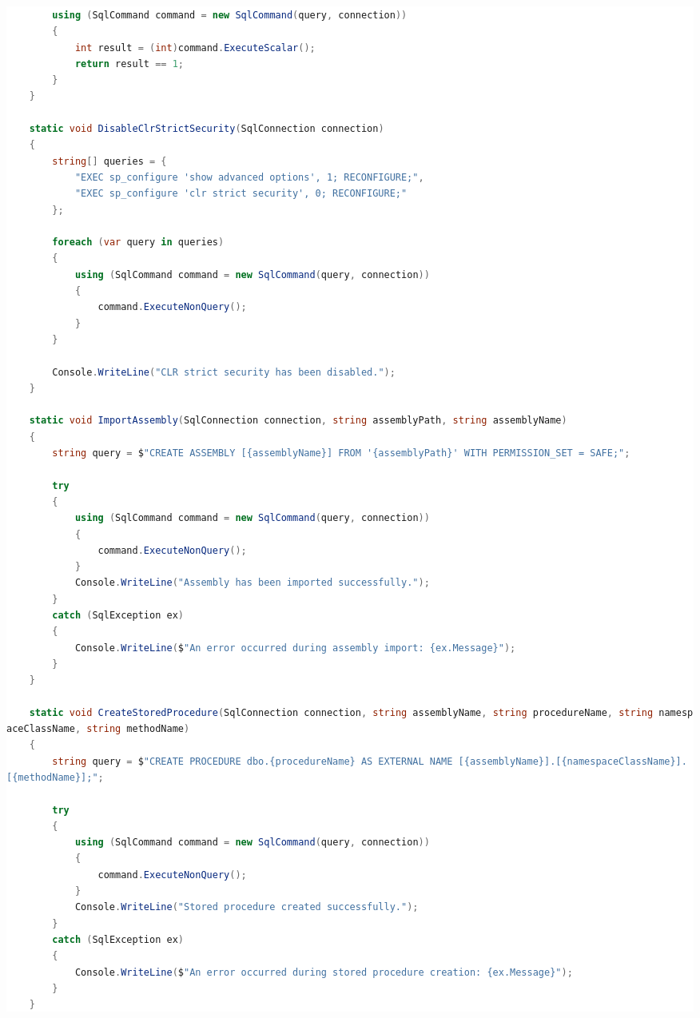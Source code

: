 ```csharp
        using (SqlCommand command = new SqlCommand(query, connection))
        {
            int result = (int)command.ExecuteScalar();
            return result == 1;
        }
    }

    static void DisableClrStrictSecurity(SqlConnection connection)
    {
        string[] queries = {
            "EXEC sp_configure 'show advanced options', 1; RECONFIGURE;",
            "EXEC sp_configure 'clr strict security', 0; RECONFIGURE;"
        };

        foreach (var query in queries)
        {
            using (SqlCommand command = new SqlCommand(query, connection))
            {
                command.ExecuteNonQuery();
            }
        }

        Console.WriteLine("CLR strict security has been disabled.");
    }

    static void ImportAssembly(SqlConnection connection, string assemblyPath, string assemblyName)
    {
        string query = $"CREATE ASSEMBLY [{assemblyName}] FROM '{assemblyPath}' WITH PERMISSION_SET = SAFE;";
        
        try
        {
            using (SqlCommand command = new SqlCommand(query, connection))
            {
                command.ExecuteNonQuery();
            }
            Console.WriteLine("Assembly has been imported successfully.");
        }
        catch (SqlException ex)
        {
            Console.WriteLine($"An error occurred during assembly import: {ex.Message}");
        }
    }

    static void CreateStoredProcedure(SqlConnection connection, string assemblyName, string procedureName, string namespaceClassName, string methodName)
    {
        string query = $"CREATE PROCEDURE dbo.{procedureName} AS EXTERNAL NAME [{assemblyName}].[{namespaceClassName}].[{methodName}];";

        try
        {
            using (SqlCommand command = new SqlCommand(query, connection))
            {
                command.ExecuteNonQuery();
            }
            Console.WriteLine("Stored procedure created successfully.");
        }
        catch (SqlException ex)
        {
            Console.WriteLine($"An error occurred during stored procedure creation: {ex.Message}");
        }
    }
```
